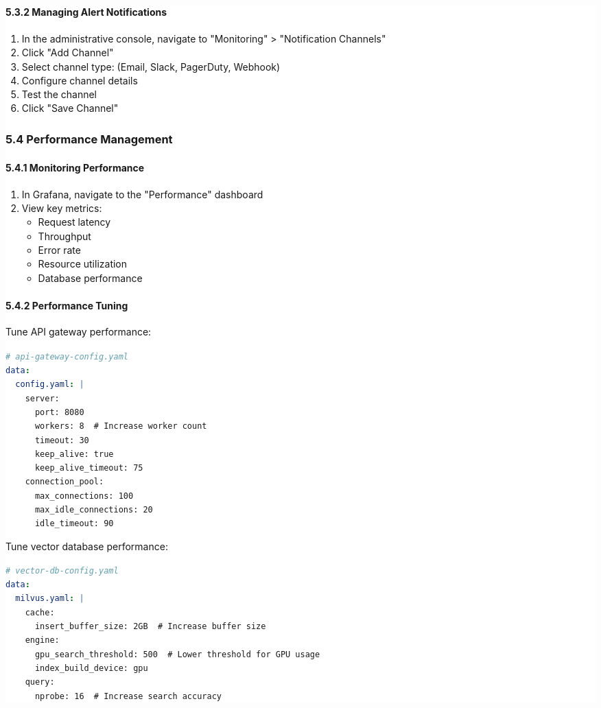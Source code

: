 #### 5.3.2 Managing Alert Notifications

1. In the administrative console, navigate to "Monitoring" > "Notification Channels"
2. Click "Add Channel"
3. Select channel type: (Email, Slack, PagerDuty, Webhook)
4. Configure channel details
5. Test the channel
6. Click "Save Channel"

### 5.4 Performance Management

#### 5.4.1 Monitoring Performance

1. In Grafana, navigate to the "Performance" dashboard
2. View key metrics:
   - Request latency
   - Throughput
   - Error rate
   - Resource utilization
   - Database performance

#### 5.4.2 Performance Tuning

Tune API gateway performance:

```yaml
# api-gateway-config.yaml
data:
  config.yaml: |
    server:
      port: 8080
      workers: 8  # Increase worker count
      timeout: 30
      keep_alive: true
      keep_alive_timeout: 75
    connection_pool:
      max_connections: 100
      max_idle_connections: 20
      idle_timeout: 90
```

Tune vector database performance:

```yaml
# vector-db-config.yaml
data:
  milvus.yaml: |
    cache:
      insert_buffer_size: 2GB  # Increase buffer size
    engine:
      gpu_search_threshold: 500  # Lower threshold for GPU usage
      index_build_device: gpu
    query:
      nprobe: 16  # Increase search accuracy
```

